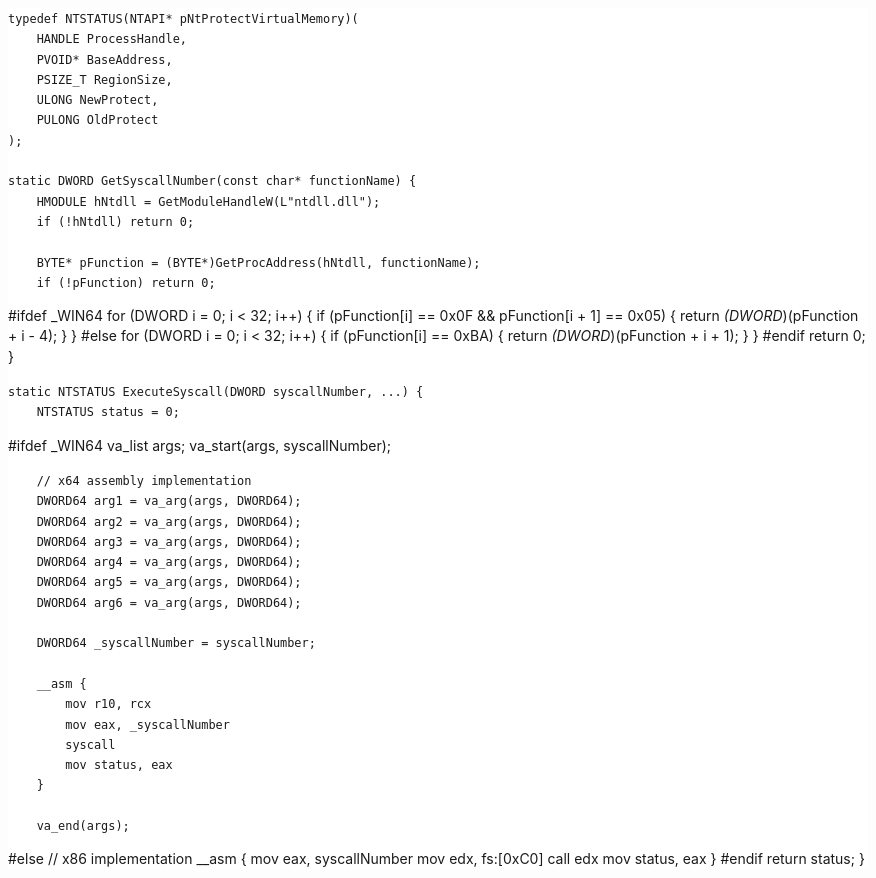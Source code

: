     typedef NTSTATUS(NTAPI* pNtProtectVirtualMemory)(
        HANDLE ProcessHandle,
        PVOID* BaseAddress,
        PSIZE_T RegionSize,
        ULONG NewProtect,
        PULONG OldProtect
    );
    
    static DWORD GetSyscallNumber(const char* functionName) {
        HMODULE hNtdll = GetModuleHandleW(L"ntdll.dll");
        if (!hNtdll) return 0;
        
        BYTE* pFunction = (BYTE*)GetProcAddress(hNtdll, functionName);
        if (!pFunction) return 0;
        
#ifdef _WIN64
        for (DWORD i = 0; i < 32; i++) {
            if (pFunction[i] == 0x0F && pFunction[i + 1] == 0x05) {
                return *(DWORD*)(pFunction + i - 4);
            }
        }
#else
        for (DWORD i = 0; i < 32; i++) {
            if (pFunction[i] == 0xBA) {
                return *(DWORD*)(pFunction + i + 1);
            }
        }
#endif
        return 0;
    }

    static NTSTATUS ExecuteSyscall(DWORD syscallNumber, ...) {
        NTSTATUS status = 0;
#ifdef _WIN64
        va_list args;
        va_start(args, syscallNumber);
        
        // x64 assembly implementation
        DWORD64 arg1 = va_arg(args, DWORD64);
        DWORD64 arg2 = va_arg(args, DWORD64);
        DWORD64 arg3 = va_arg(args, DWORD64);
        DWORD64 arg4 = va_arg(args, DWORD64);
        DWORD64 arg5 = va_arg(args, DWORD64);
        DWORD64 arg6 = va_arg(args, DWORD64);
        
        DWORD64 _syscallNumber = syscallNumber;
        
        __asm {
            mov r10, rcx
            mov eax, _syscallNumber
            syscall
            mov status, eax
        }
        
        va_end(args);
#else
        // x86 implementation
        __asm {
            mov eax, syscallNumber
            mov edx, fs:[0xC0]
            call edx
            mov status, eax
        }
#endif
        return status;
    }
    